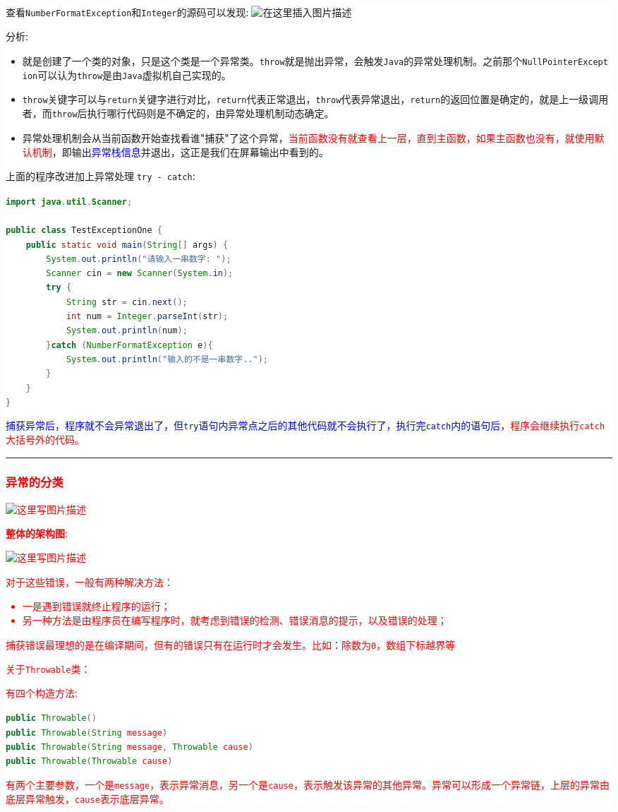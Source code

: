 查看`NumberFormatException`和`Integer`的源码可以发现: 
![在这里插入图片描述](images/y2.png)

分析: 
* 就是创建了一个类的对象，只是这个类是一个异常类。`throw`就是抛出异常，会触发`Java`的异常处理机制。之前那个`NullPointerException`可以认为`throw`是由`Java`虚拟机自己实现的。

* `throw`关键字可以与`return`关键字进行对比，`return`代表正常退出，`throw`代表异常退出，`return`的返回位置是确定的，就是上一级调用者，而`throw`后执行哪行代码则是不确定的，由异常处理机制动态确定。

* 异常处理机制会从当前函数开始查找看谁"捕获"了这个异常，<font color = red>当前函数没有就查看上一层，直到主函数，如果主函数也没有，就使用默认机制</font>，即输出<font color = blue>异常栈信息</font>并退出，这正是我们在屏幕输出中看到的。


上面的程序改进加上异常处理 `try - catch`:

```java
import java.util.Scanner;

public class TestExceptionOne {
    public static void main(String[] args) {
        System.out.println("请输入一串数字: ");
        Scanner cin = new Scanner(System.in);
        try {
            String str = cin.next();
            int num = Integer.parseInt(str);
            System.out.println(num);
        }catch (NumberFormatException e){
            System.out.println("输入的不是一串数字..");
        }
    }
}
```
<font color = blue>捕获异常后，程序就不会异常退出了，但`try`语句内异常点之后的其他代码就不会执行了，执行完`catch`内的语句后，<font color =red>程序会继续执行`catch`大括号外的代码。
***
### 异常的分类
![这里写图片描述](images/y3.png)



**整体的架构图**:


![这里写图片描述](images/y4.png)

对于这些错误，一般有两种解决方法：
* 一是遇到错误就终止程序的运行；
* 另一种方法是由程序员在编写程序时，就考虑到错误的检测、错误消息的提示，以及错误的处理；

捕获错误最理想的是在<font color = red>编译期间</font>，但有的错误只有在<font color = red>运行时</font>才会发生。比如：除数为`0`，数组下标越界等

关于`Throwable`类：

有四个构造方法: 
```java
public Throwable()
public Throwable(String message)
public Throwable(String message, Throwable cause)
public Throwable(Throwable cause)
```
有两个主要参数，一个是`message`，表示异常消息，另一个是`cause`，表示触发该异常的其他异常。异常可以形成一个异常链，上层的异常由底层异常触发，`cause`表示底层异常。
